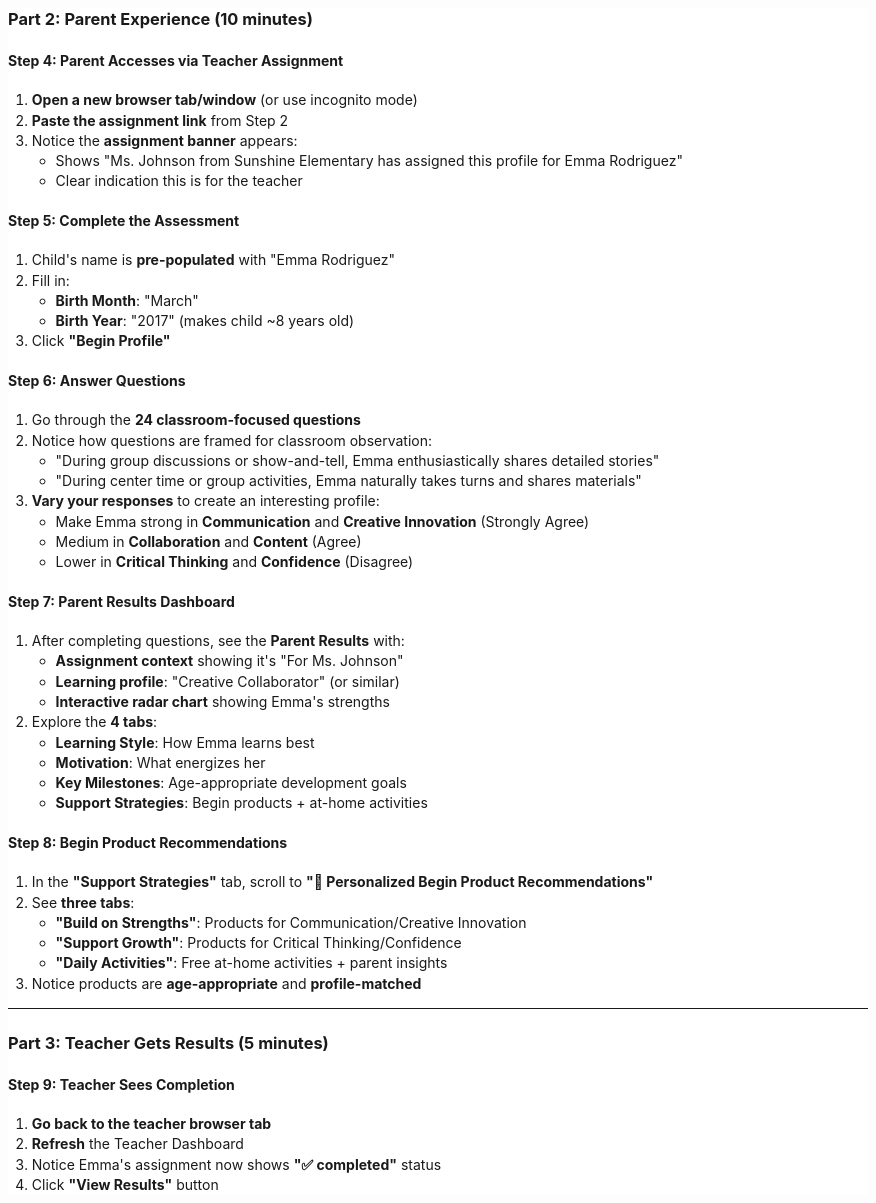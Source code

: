
### **Part 2: Parent Experience (10 minutes)**

#### **Step 4: Parent Accesses via Teacher Assignment**
1. **Open a new browser tab/window** (or use incognito mode)
2. **Paste the assignment link** from Step 2
3. Notice the **assignment banner** appears:
   - Shows "Ms. Johnson from Sunshine Elementary has assigned this profile for Emma Rodriguez"
   - Clear indication this is for the teacher

#### **Step 5: Complete the Assessment**
1. Child's name is **pre-populated** with "Emma Rodriguez"
2. Fill in:
   - **Birth Month**: "March" 
   - **Birth Year**: "2017" (makes child ~8 years old)
3. Click **"Begin Profile"**

#### **Step 6: Answer Questions**
1. Go through the **24 classroom-focused questions**
2. Notice how questions are framed for classroom observation:
   - "During group discussions or show-and-tell, Emma enthusiastically shares detailed stories"
   - "During center time or group activities, Emma naturally takes turns and shares materials"
3. **Vary your responses** to create an interesting profile:
   - Make Emma strong in **Communication** and **Creative Innovation** (Strongly Agree)
   - Medium in **Collaboration** and **Content** (Agree)
   - Lower in **Critical Thinking** and **Confidence** (Disagree)

#### **Step 7: Parent Results Dashboard**
1. After completing questions, see the **Parent Results** with:
   - **Assignment context** showing it's "For Ms. Johnson"
   - **Learning profile**: "Creative Collaborator" (or similar)
   - **Interactive radar chart** showing Emma's strengths
2. Explore the **4 tabs**:
   - **Learning Style**: How Emma learns best
   - **Motivation**: What energizes her
   - **Key Milestones**: Age-appropriate development goals
   - **Support Strategies**: Begin products + at-home activities

#### **Step 8: Begin Product Recommendations**
1. In the **"Support Strategies"** tab, scroll to **"🌟 Personalized Begin Product Recommendations"**
2. See **three tabs**:
   - **"Build on Strengths"**: Products for Communication/Creative Innovation
   - **"Support Growth"**: Products for Critical Thinking/Confidence  
   - **"Daily Activities"**: Free at-home activities + parent insights
3. Notice products are **age-appropriate** and **profile-matched**

---

### **Part 3: Teacher Gets Results (5 minutes)**

#### **Step 9: Teacher Sees Completion**
1. **Go back to the teacher browser tab**
2. **Refresh** the Teacher Dashboard
3. Notice Emma's assignment now shows **"✅ completed"** status
4. Click **"View Results"** button
